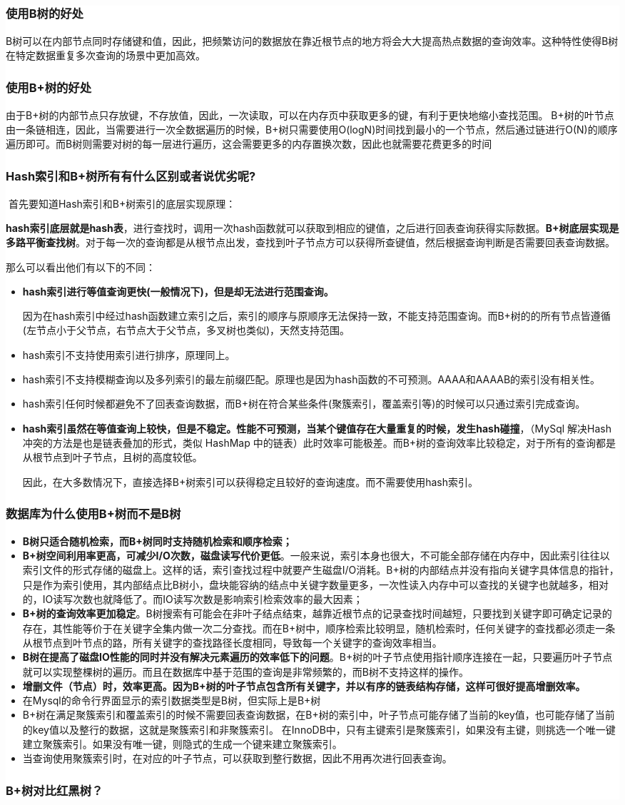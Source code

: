 

### 使用B树的好处

​		B树可以在内部节点同时存储键和值，因此，把频繁访问的数据放在靠近根节点的地方将会大大提高热点数据的查询效率。这种特性使得B树在特定数据重复多次查询的场景中更加高效。



### 使用B+树的好处

​		由于B+树的内部节点只存放键，不存放值，因此，一次读取，可以在内存页中获取更多的键，有利于更快地缩小查找范围。 B+树的叶节点由一条链相连，因此，当需要进行一次全数据遍历的时候，B+树只需要使用O(logN)时间找到最小的一个节点，然后通过链进行O(N)的顺序遍历即可。而B树则需要对树的每一层进行遍历，这会需要更多的内存置换次数，因此也就需要花费更多的时间



### Hash索引和B+树所有有什么区别或者说优劣呢?

​		首先要知道Hash索引和B+树索引的底层实现原理：

**hash索引底层就是hash表**，进行查找时，调用一次hash函数就可以获取到相应的键值，之后进行回表查询获得实际数据。**B+树底层实现是多路平衡查找树**。对于每一次的查询都是从根节点出发，查找到叶子节点方可以获得所查键值，然后根据查询判断是否需要回表查询数据。

那么可以看出他们有以下的不同：

- **hash索引进行等值查询更快(一般情况下)，但是却无法进行范围查询。**

  ​		因为在hash索引中经过hash函数建立索引之后，索引的顺序与原顺序无法保持一致，不能支持范围查询。而B+树的的所有节点皆遵循(左节点小于父节点，右节点大于父节点，多叉树也类似)，天然支持范围。

- hash索引不支持使用索引进行排序，原理同上。

- hash索引不支持模糊查询以及多列索引的最左前缀匹配。原理也是因为hash函数的不可预测。AAAA和AAAAB的索引没有相关性。

- hash索引任何时候都避免不了回表查询数据，而B+树在符合某些条件(聚簇索引，覆盖索引等)的时候可以只通过索引完成查询。

- **hash索引虽然在等值查询上较快，但是不稳定。性能不可预测，当某个键值存在大量重复的时候，发生hash碰撞**，（MySql 解决Hash冲突的方法是也是链表叠加的形式，类似 HashMap 中的链表）此时效率可能极差。而B+树的查询效率比较稳定，对于所有的查询都是从根节点到叶子节点，且树的高度较低。

  因此，在大多数情况下，直接选择B+树索引可以获得稳定且较好的查询速度。而不需要使用hash索引。



### 数据库为什么使用B+树而不是B树

- **B树只适合随机检索，而B+树同时支持随机检索和顺序检索；**
- **B+树空间利用率更高，可减少I/O次数，磁盘读写代价更低**。一般来说，索引本身也很大，不可能全部存储在内存中，因此索引往往以索引文件的形式存储的磁盘上。这样的话，索引查找过程中就要产生磁盘I/O消耗。B+树的内部结点并没有指向关键字具体信息的指针，只是作为索引使用，其内部结点比B树小，盘块能容纳的结点中关键字数量更多，一次性读入内存中可以查找的关键字也就越多，相对的，IO读写次数也就降低了。而IO读写次数是影响索引检索效率的最大因素；
- **B+树的查询效率更加稳定**。B树搜索有可能会在非叶子结点结束，越靠近根节点的记录查找时间越短，只要找到关键字即可确定记录的存在，其性能等价于在关键字全集内做一次二分查找。而在B+树中，顺序检索比较明显，随机检索时，任何关键字的查找都必须走一条从根节点到叶节点的路，所有关键字的查找路径长度相同，导致每一个关键字的查询效率相当。
- **B树在提高了磁盘IO性能的同时并没有解决元素遍历的效率低下的问题**。B+树的叶子节点使用指针顺序连接在一起，只要遍历叶子节点就可以实现整棵树的遍历。而且在数据库中基于范围的查询是非常频繁的，而B树不支持这样的操作。
- **增删文件（节点）时，效率更高。因为B+树的叶子节点包含所有关键字，并以有序的链表结构存储，这样可很好提高增删效率。**
- 在Mysql的命令行界面显示的索引数据类型是B树，但实际上是B+树
- B+树在满足聚簇索引和覆盖索引的时候不需要回表查询数据，在B+树的索引中，叶子节点可能存储了当前的key值，也可能存储了当前的key值以及整行的数据，这就是聚簇索引和非聚簇索引。 在InnoDB中，只有主键索引是聚簇索引，如果没有主键，则挑选一个唯一键建立聚簇索引。如果没有唯一键，则隐式的生成一个键来建立聚簇索引。
- 当查询使用聚簇索引时，在对应的叶子节点，可以获取到整行数据，因此不用再次进行回表查询。

### B+树对比红黑树？
